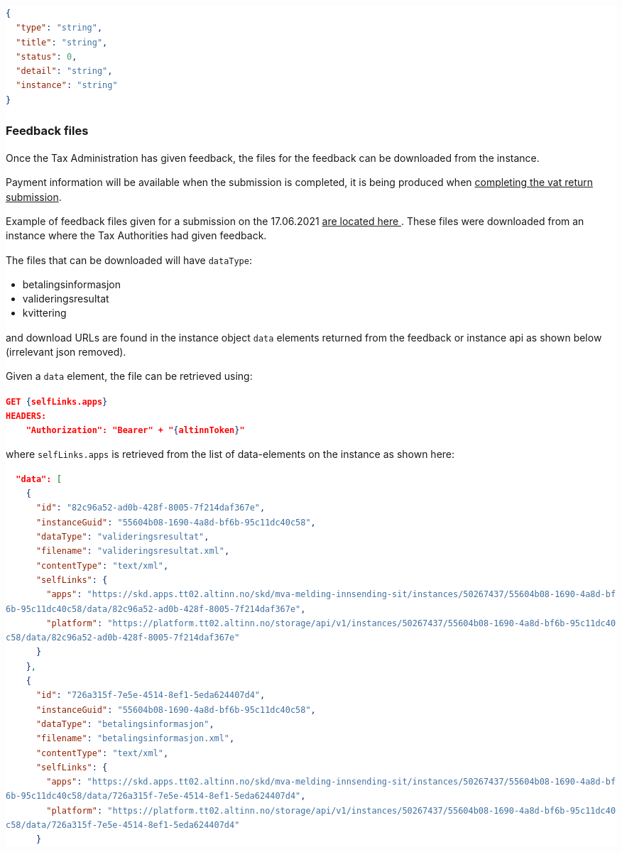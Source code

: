 ```JSON
{
  "type": "string",
  "title": "string",
  "status": 0,
  "detail": "string",
  "instance": "string"
}
```

### Feedback files

Once the Tax Administration has given feedback, the files for the feedback can be downloaded from the instance.

Payment information will be available when the submission is completed, it is being produced when [completing the vat return submission](#complete-vat-return-submission).

Example of feedback files given for a submission on the 17.06.2021 <a href = "https://github.com/Skatteetaten/mva-meldingen/tree/master/docs/documentation/test/eksempler/feedback/exampleSuccessfulFeedback17062021" target = "_ blank ">are located here </a>. These files were downloaded from an instance where the Tax Authorities had given feedback.

The files that can be downloaded will have `dataType`:

- betalingsinformasjon
- valideringsresultat
- kvittering

and download URLs are found in the instance object `data` elements returned from the feedback or instance api as shown below (irrelevant json removed).

Given a `data` element, the file can be retrieved using:

```JSON
GET {selfLinks.apps}
HEADERS:
    "Authorization": "Bearer" + "{altinnToken}"
```

where `selfLinks.apps` is retrieved from the list of data-elements on the instance as shown here:

```JSON
  "data": [
    {
      "id": "82c96a52-ad0b-428f-8005-7f214daf367e",
      "instanceGuid": "55604b08-1690-4a8d-bf6b-95c11dc40c58",
      "dataType": "valideringsresultat",
      "filename": "valideringsresultat.xml",
      "contentType": "text/xml",
      "selfLinks": {
        "apps": "https://skd.apps.tt02.altinn.no/skd/mva-melding-innsending-sit/instances/50267437/55604b08-1690-4a8d-bf6b-95c11dc40c58/data/82c96a52-ad0b-428f-8005-7f214daf367e",
        "platform": "https://platform.tt02.altinn.no/storage/api/v1/instances/50267437/55604b08-1690-4a8d-bf6b-95c11dc40c58/data/82c96a52-ad0b-428f-8005-7f214daf367e"
      }
    },
    {
      "id": "726a315f-7e5e-4514-8ef1-5eda624407d4",
      "instanceGuid": "55604b08-1690-4a8d-bf6b-95c11dc40c58",
      "dataType": "betalingsinformasjon",
      "filename": "betalingsinformasjon.xml",
      "contentType": "text/xml",
      "selfLinks": {
        "apps": "https://skd.apps.tt02.altinn.no/skd/mva-melding-innsending-sit/instances/50267437/55604b08-1690-4a8d-bf6b-95c11dc40c58/data/726a315f-7e5e-4514-8ef1-5eda624407d4",
        "platform": "https://platform.tt02.altinn.no/storage/api/v1/instances/50267437/55604b08-1690-4a8d-bf6b-95c11dc40c58/data/726a315f-7e5e-4514-8ef1-5eda624407d4"
      }
```